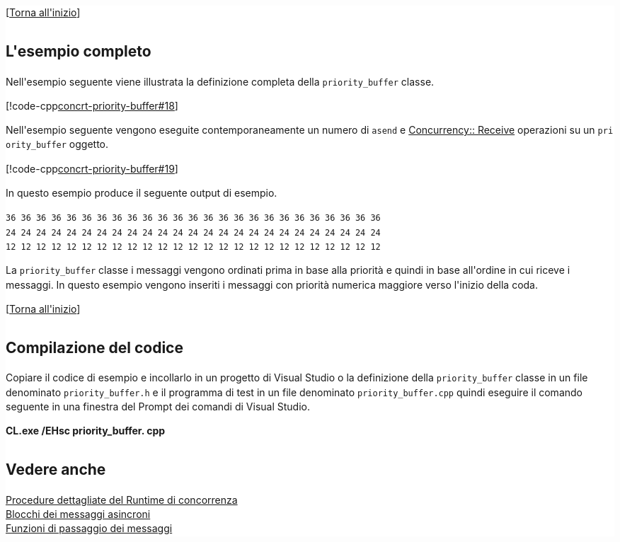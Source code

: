  [[Torna all'inizio](#top)]  
  
##  <a name="a-namecompletea-the-complete-example"></a><a name="complete"></a> L'esempio completo  
 Nell'esempio seguente viene illustrata la definizione completa della `priority_buffer` classe.  
  
 [!code-cpp[concrt-priority-buffer#18](../../parallel/concrt/codesnippet/CPP/walkthrough-creating-a-custom-message-block_19.h)]  
  
 Nell'esempio seguente vengono eseguite contemporaneamente un numero di `asend` e [Concurrency:: Receive](../Topic/receive%20Function.md) operazioni su un `priority_buffer` oggetto.  
  
 [!code-cpp[concrt-priority-buffer#19](../../parallel/concrt/codesnippet/CPP/walkthrough-creating-a-custom-message-block_20.cpp)]  
  
 In questo esempio produce il seguente output di esempio.  
  
```Output  
36 36 36 36 36 36 36 36 36 36 36 36 36 36 36 36 36 36 36 36 36 36 36 36 36  
24 24 24 24 24 24 24 24 24 24 24 24 24 24 24 24 24 24 24 24 24 24 24 24 24  
12 12 12 12 12 12 12 12 12 12 12 12 12 12 12 12 12 12 12 12 12 12 12 12 12  
```  
  
 La `priority_buffer` classe i messaggi vengono ordinati prima in base alla priorità e quindi in base all'ordine in cui riceve i messaggi. In questo esempio vengono inseriti i messaggi con priorità numerica maggiore verso l'inizio della coda.  
  
 [[Torna all'inizio](#top)]  
  
## <a name="compiling-the-code"></a>Compilazione del codice  
 Copiare il codice di esempio e incollarlo in un progetto di Visual Studio o la definizione della `priority_buffer` classe in un file denominato `priority_buffer.h` e il programma di test in un file denominato `priority_buffer.cpp` quindi eseguire il comando seguente in una finestra del Prompt dei comandi di Visual Studio.  
  
 **CL.exe /EHsc priority_buffer. cpp**  
  
## <a name="see-also"></a>Vedere anche  
 [Procedure dettagliate del Runtime di concorrenza](../../parallel/concrt/concurrency-runtime-walkthroughs.md)   
 [Blocchi dei messaggi asincroni](../../parallel/concrt/asynchronous-message-blocks.md)   
 [Funzioni di passaggio dei messaggi](../../parallel/concrt/message-passing-functions.md)
